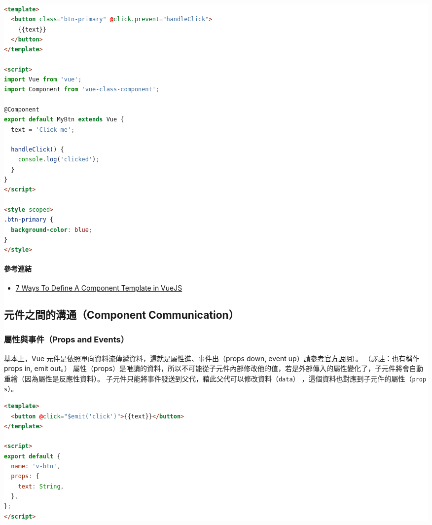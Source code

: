 ```html
<template>
  <button class="btn-primary" @click.prevent="handleClick">
    {{text}}
  </button>
</template>

<script>
import Vue from 'vue';
import Component from 'vue-class-component';

@Component
export default MyBtn extends Vue {
  text = 'Click me';

  handleClick() {
    console.log('clicked');
  }
}
</script>

<style scoped>
.btn-primary {
  background-color: blue;
}
</style>
```

#### 參考連結

* [7 Ways To Define A Component Template in VueJS](https://medium.com/js-dojo/7-ways-to-define-a-component-template-in-vuejs-c04e0c72900d)

## 元件之間的溝通（Component Communication）

### 屬性與事件（Props and Events）

基本上，Vue 元件是依照單向資料流傳遞資料，這就是屬性進、事件出（props down, event up）[請參考官方說明](https://vuejs.org/v2/guide/components-props.html#One-Way-Data-Flow)）。
（譯註：也有稱作props in, emit out。）
屬性（props）是唯讀的資料，所以不可能從子元件內部修改他的值，若是外部傳入的屬性變化了，子元件將會自動重繪（因為屬性是反應性資料）。
子元件只能將事件發送到父代，藉此父代可以修改資料（`data`） ，這個資料也對應到子元件的屬性（`props`）。

```html
<template>
  <button @click="$emit('click')">{{text}}</button>
</template>

<script>
export default {
  name: 'v-btn',
  props: {
    text: String,
  },
};
</script>
```
